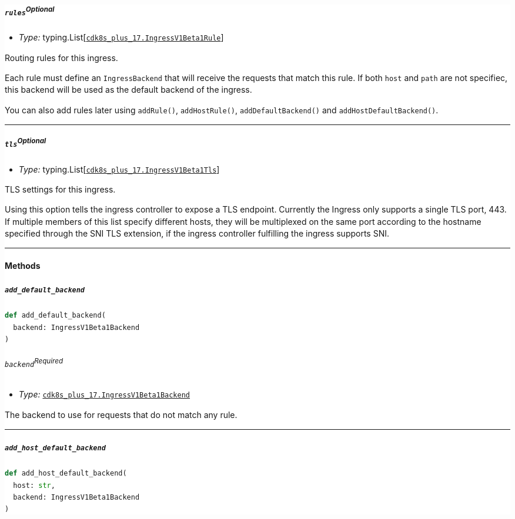 ##### `rules`<sup>Optional</sup> <a name="cdk8s_plus_17.IngressV1Beta1Props.parameter.rules"></a>

- *Type:* typing.List[[`cdk8s_plus_17.IngressV1Beta1Rule`](#cdk8s_plus_17.IngressV1Beta1Rule)]

Routing rules for this ingress.

Each rule must define an `IngressBackend` that will receive the requests
that match this rule. If both `host` and `path` are not specifiec, this
backend will be used as the default backend of the ingress.

You can also add rules later using `addRule()`, `addHostRule()`,
`addDefaultBackend()` and `addHostDefaultBackend()`.

---

##### `tls`<sup>Optional</sup> <a name="cdk8s_plus_17.IngressV1Beta1Props.parameter.tls"></a>

- *Type:* typing.List[[`cdk8s_plus_17.IngressV1Beta1Tls`](#cdk8s_plus_17.IngressV1Beta1Tls)]

TLS settings for this ingress.

Using this option tells the ingress controller to expose a TLS endpoint.
Currently the Ingress only supports a single TLS port, 443. If multiple
members of this list specify different hosts, they will be multiplexed on
the same port according to the hostname specified through the SNI TLS
extension, if the ingress controller fulfilling the ingress supports SNI.

---

#### Methods <a name="Methods"></a>

##### `add_default_backend` <a name="cdk8s_plus_17.IngressV1Beta1.add_default_backend"></a>

```python
def add_default_backend(
  backend: IngressV1Beta1Backend
)
```

###### `backend`<sup>Required</sup> <a name="cdk8s_plus_17.IngressV1Beta1.parameter.backend"></a>

- *Type:* [`cdk8s_plus_17.IngressV1Beta1Backend`](#cdk8s_plus_17.IngressV1Beta1Backend)

The backend to use for requests that do not match any rule.

---

##### `add_host_default_backend` <a name="cdk8s_plus_17.IngressV1Beta1.add_host_default_backend"></a>

```python
def add_host_default_backend(
  host: str,
  backend: IngressV1Beta1Backend
)
```
